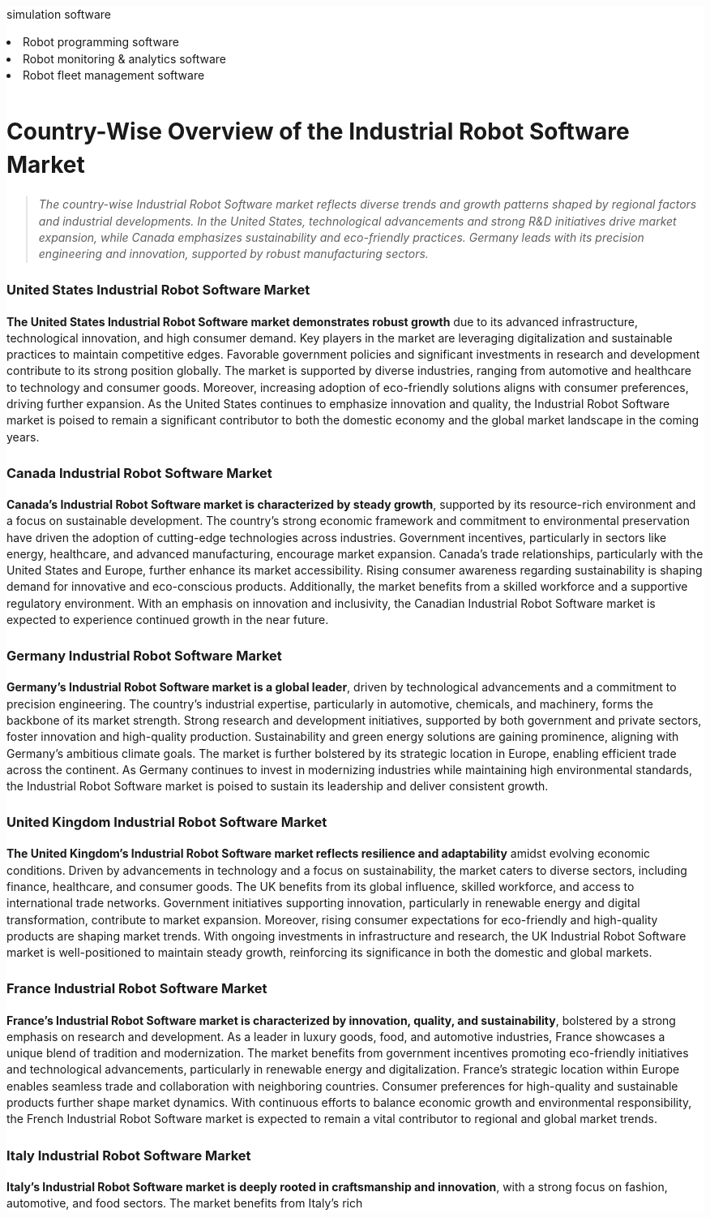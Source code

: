 simulation software</li><li> Robot programming software</li><li> Robot monitoring & analytics software</li><li> Robot fleet management software</li></ul><h1><span class="">Country-Wise Overview of the Industrial Robot Software Market<br /></span></h1><blockquote><p><em><span class="">The country-wise Industrial Robot Software market reflects diverse trends and growth patterns shaped by regional factors and industrial developments. In the United States, technological advancements and strong R&amp;D initiatives drive market expansion, while Canada emphasizes sustainability and eco-friendly practices. Germany leads with its precision engineering and innovation, supported by robust manufacturing sectors.</span></em></p></blockquote><h3><strong>United States Industrial Robot Software Market</strong></h3><p><strong>The United States Industrial Robot Software market demonstrates robust growth</strong> due to its advanced infrastructure, technological innovation, and high consumer demand. Key players in the market are leveraging digitalization and sustainable practices to maintain competitive edges. Favorable government policies and significant investments in research and development contribute to its strong position globally. The market is supported by diverse industries, ranging from automotive and healthcare to technology and consumer goods. Moreover, increasing adoption of eco-friendly solutions aligns with consumer preferences, driving further expansion. As the United States continues to emphasize innovation and quality, the Industrial Robot Software market is poised to remain a significant contributor to both the domestic economy and the global market landscape in the coming years.</p><h3><strong>Canada Industrial Robot Software Market</strong></h3><p><strong>Canada&rsquo;s Industrial Robot Software market is characterized by steady growth</strong>, supported by its resource-rich environment and a focus on sustainable development. The country&rsquo;s strong economic framework and commitment to environmental preservation have driven the adoption of cutting-edge technologies across industries. Government incentives, particularly in sectors like energy, healthcare, and advanced manufacturing, encourage market expansion. Canada&rsquo;s trade relationships, particularly with the United States and Europe, further enhance its market accessibility. Rising consumer awareness regarding sustainability is shaping demand for innovative and eco-conscious products. Additionally, the market benefits from a skilled workforce and a supportive regulatory environment. With an emphasis on innovation and inclusivity, the Canadian Industrial Robot Software market is expected to experience continued growth in the near future.</p><h3><strong>Germany Industrial Robot Software Market</strong></h3><p><strong>Germany&rsquo;s Industrial Robot Software market is a global leader</strong>, driven by technological advancements and a commitment to precision engineering. The country&rsquo;s industrial expertise, particularly in automotive, chemicals, and machinery, forms the backbone of its market strength. Strong research and development initiatives, supported by both government and private sectors, foster innovation and high-quality production. Sustainability and green energy solutions are gaining prominence, aligning with Germany&rsquo;s ambitious climate goals. The market is further bolstered by its strategic location in Europe, enabling efficient trade across the continent. As Germany continues to invest in modernizing industries while maintaining high environmental standards, the Industrial Robot Software market is poised to sustain its leadership and deliver consistent growth.</p><h3><strong>United Kingdom Industrial Robot Software Market</strong></h3><p><strong>The United Kingdom&rsquo;s Industrial Robot Software market reflects resilience and adaptability</strong> amidst evolving economic conditions. Driven by advancements in technology and a focus on sustainability, the market caters to diverse sectors, including finance, healthcare, and consumer goods. The UK benefits from its global influence, skilled workforce, and access to international trade networks. Government initiatives supporting innovation, particularly in renewable energy and digital transformation, contribute to market expansion. Moreover, rising consumer expectations for eco-friendly and high-quality products are shaping market trends. With ongoing investments in infrastructure and research, the UK Industrial Robot Software market is well-positioned to maintain steady growth, reinforcing its significance in both the domestic and global markets.</p><h3><strong>France Industrial Robot Software Market</strong></h3><p><strong>France&rsquo;s Industrial Robot Software market is characterized by innovation, quality, and sustainability</strong>, bolstered by a strong emphasis on research and development. As a leader in luxury goods, food, and automotive industries, France showcases a unique blend of tradition and modernization. The market benefits from government incentives promoting eco-friendly initiatives and technological advancements, particularly in renewable energy and digitalization. France&rsquo;s strategic location within Europe enables seamless trade and collaboration with neighboring countries. Consumer preferences for high-quality and sustainable products further shape market dynamics. With continuous efforts to balance economic growth and environmental responsibility, the French Industrial Robot Software market is expected to remain a vital contributor to regional and global market trends.</p><h3><strong>Italy Industrial Robot Software Market</strong></h3><p><strong>Italy&rsquo;s Industrial Robot Software market is deeply rooted in craftsmanship and innovation</strong>, with a strong focus on fashion, automotive, and food sectors. The market benefits from Italy&rsquo;s rich